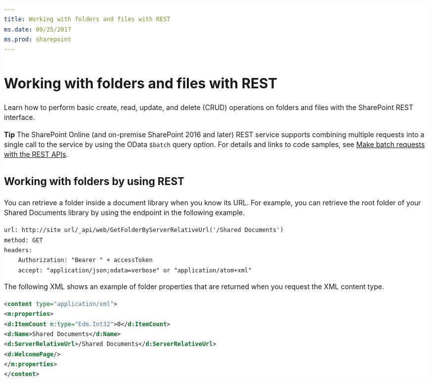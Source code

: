 ```yaml
---
title: Working with folders and files with REST
ms.date: 09/25/2017
ms.prod: sharepoint
---
```



# Working with folders and files with REST
Learn how to perform basic create, read, update, and delete (CRUD) operations on folders and files with the SharePoint REST interface.
 

 


 **Tip**  The SharePoint Online (and on-premise SharePoint 2016 and later) REST service supports combining multiple requests into a single call to the service by using the OData  `$batch` query option. For details and links to code samples, see [Make batch requests with the REST APIs](make-batch-requests-with-the-rest-apis.md). 
 


## Working with folders by using REST
<a name="Folders"> </a>

You can retrieve a folder inside a document library when you know its URL. For example, you can retrieve the root folder of your Shared Documents library by using the endpoint in the following example.
 

 

```
url: http://site url/_api/web/GetFolderByServerRelativeUrl('/Shared Documents')
method: GET
headers:
    Authorization: "Bearer " + accessToken
    accept: "application/json;odata=verbose" or "application/atom+xml"

```

The following XML shows an example of folder properties that are returned when you request the XML content type.
 

 



```XML
<content type="application/xml">
<m:properties>
<d:ItemCount m:type="Edm.Int32">0</d:ItemCount>
<d:Name>Shared Documents</d:Name>
<d:ServerRelativeUrl>/Shared Documents</d:ServerRelativeUrl>
<d:WelcomePage/>
</m:properties>
</content>
```
